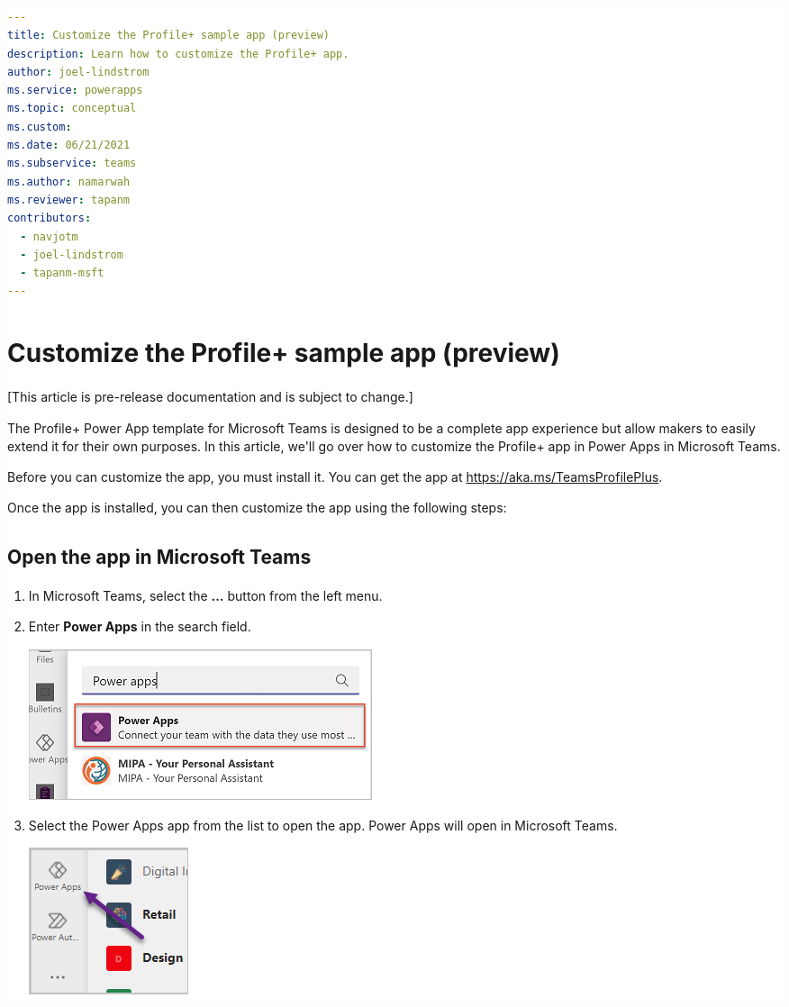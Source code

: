 ```yaml
---
title: Customize the Profile+ sample app (preview)
description: Learn how to customize the Profile+ app.
author: joel-lindstrom
ms.service: powerapps
ms.topic: conceptual
ms.custom: 
ms.date: 06/21/2021
ms.subservice: teams
ms.author: namarwah
ms.reviewer: tapanm
contributors:
  - navjotm
  - joel-lindstrom
  - tapanm-msft
---
```

# Customize the Profile+ sample app (preview)

[This article is pre-release documentation and is subject to change.]

The Profile+ Power App template for Microsoft Teams is designed to be a complete app experience but allow makers to easily extend it for their own purposes. In this article, we'll go over how to customize the Profile+ app in Power Apps in Microsoft Teams.

Before you can customize the app, you must install it. You can get the app at <https://aka.ms/TeamsProfilePlus>.

Once the app is installed, you can then customize the app using the following steps:

## Open the app in Microsoft Teams

1. In Microsoft Teams, select the **…** button from the left menu.

1. Enter **Power Apps** in the search field.

    ![Search for Power Apps.](media/customize-profile-plus/store-search.png "Search for Power Apps")

1. Select the Power Apps app from the list to open the app. Power Apps will open in Microsoft Teams.

   ![Select Power Apps app.](media/customize-profile-plus/power-apps-icon.png "Select Power Apps app")
